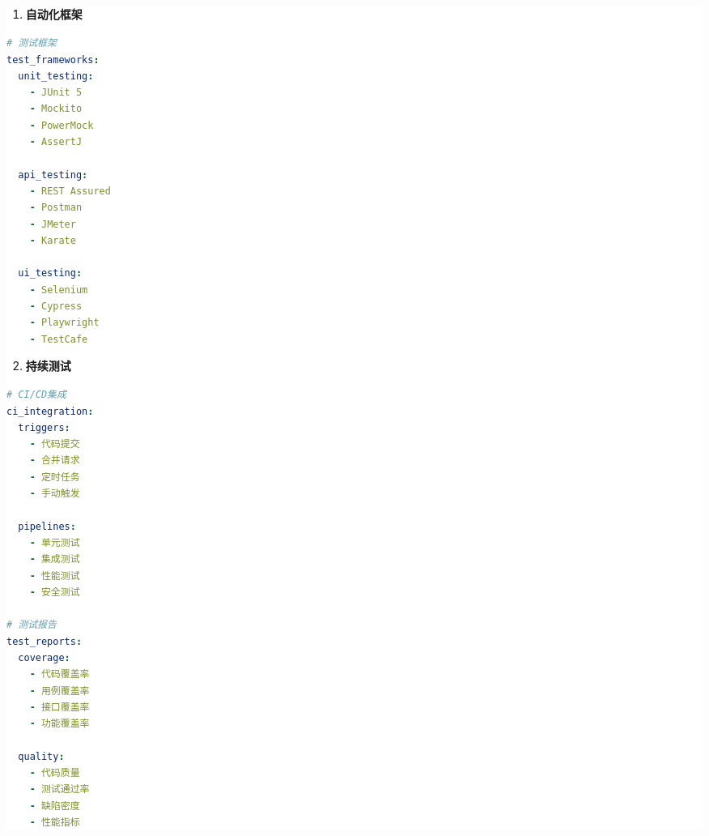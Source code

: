 1. **自动化框架**
```yaml
# 测试框架
test_frameworks:
  unit_testing:
    - JUnit 5
    - Mockito
    - PowerMock
    - AssertJ
  
  api_testing:
    - REST Assured
    - Postman
    - JMeter
    - Karate
  
  ui_testing:
    - Selenium
    - Cypress
    - Playwright
    - TestCafe
```

2. **持续测试**
```yaml
# CI/CD集成
ci_integration:
  triggers:
    - 代码提交
    - 合并请求
    - 定时任务
    - 手动触发
  
  pipelines:
    - 单元测试
    - 集成测试
    - 性能测试
    - 安全测试

# 测试报告
test_reports:
  coverage:
    - 代码覆盖率
    - 用例覆盖率
    - 接口覆盖率
    - 功能覆盖率
  
  quality:
    - 代码质量
    - 测试通过率
    - 缺陷密度
    - 性能指标
```

